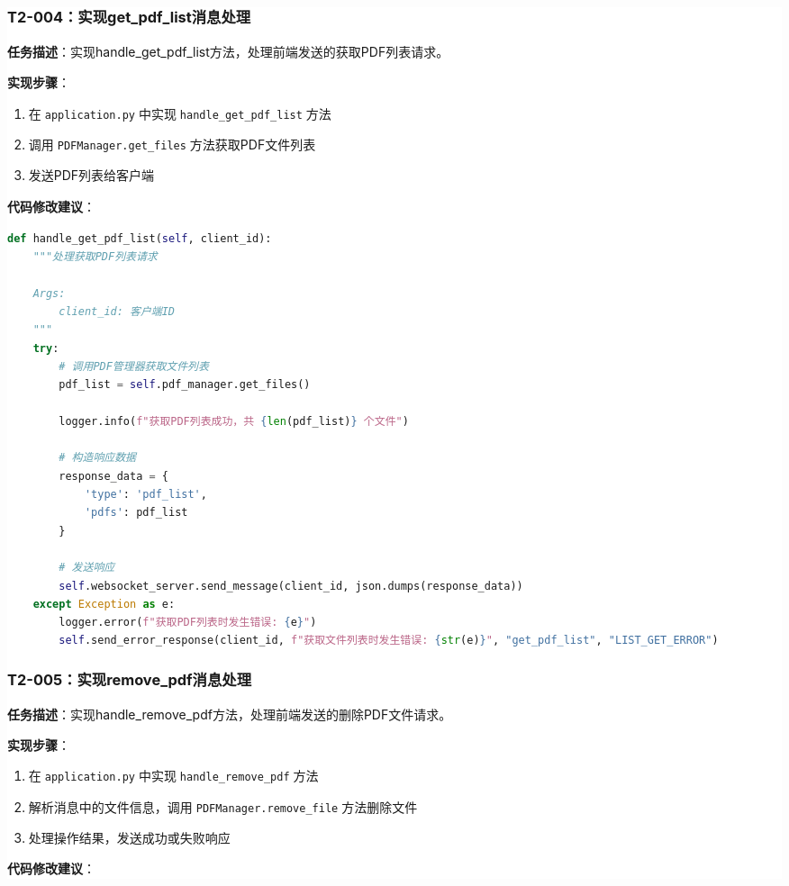 ```python
```

### T2-004：实现get_pdf_list消息处理

**任务描述**：实现handle_get_pdf_list方法，处理前端发送的获取PDF列表请求。

**实现步骤**：

1. 在 `application.py` 中实现 `handle_get_pdf_list` 方法

2. 调用 `PDFManager.get_files` 方法获取PDF文件列表

3. 发送PDF列表给客户端

**代码修改建议**：

```python
def handle_get_pdf_list(self, client_id):
    """处理获取PDF列表请求
    
    Args:
        client_id: 客户端ID
    """
    try:
        # 调用PDF管理器获取文件列表
        pdf_list = self.pdf_manager.get_files()
        
        logger.info(f"获取PDF列表成功，共 {len(pdf_list)} 个文件")
        
        # 构造响应数据
        response_data = {
            'type': 'pdf_list',
            'pdfs': pdf_list
        }
        
        # 发送响应
        self.websocket_server.send_message(client_id, json.dumps(response_data))
    except Exception as e:
        logger.error(f"获取PDF列表时发生错误: {e}")
        self.send_error_response(client_id, f"获取文件列表时发生错误: {str(e)}", "get_pdf_list", "LIST_GET_ERROR")
```

### T2-005：实现remove_pdf消息处理

**任务描述**：实现handle_remove_pdf方法，处理前端发送的删除PDF文件请求。

**实现步骤**：

1. 在 `application.py` 中实现 `handle_remove_pdf` 方法

2. 解析消息中的文件信息，调用 `PDFManager.remove_file` 方法删除文件

3. 处理操作结果，发送成功或失败响应

**代码修改建议**：
